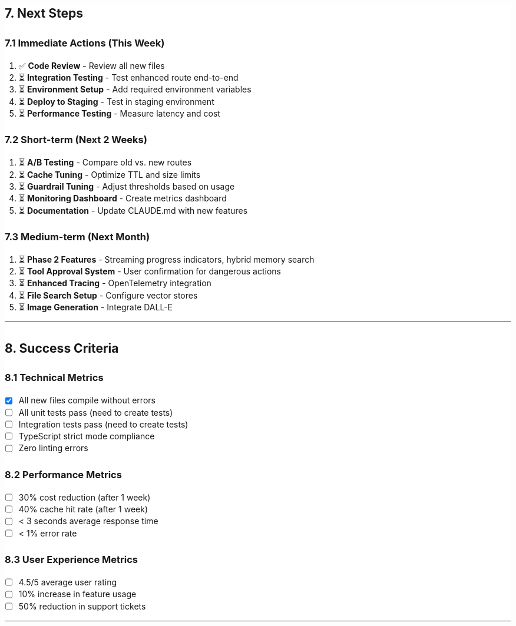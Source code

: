 
## 7. Next Steps

### 7.1 Immediate Actions (This Week)

1. ✅ **Code Review** - Review all new files
2. ⏳ **Integration Testing** - Test enhanced route end-to-end
3. ⏳ **Environment Setup** - Add required environment variables
4. ⏳ **Deploy to Staging** - Test in staging environment
5. ⏳ **Performance Testing** - Measure latency and cost

### 7.2 Short-term (Next 2 Weeks)

1. ⏳ **A/B Testing** - Compare old vs. new routes
2. ⏳ **Cache Tuning** - Optimize TTL and size limits
3. ⏳ **Guardrail Tuning** - Adjust thresholds based on usage
4. ⏳ **Monitoring Dashboard** - Create metrics dashboard
5. ⏳ **Documentation** - Update CLAUDE.md with new features

### 7.3 Medium-term (Next Month)

1. ⏳ **Phase 2 Features** - Streaming progress indicators, hybrid memory search
2. ⏳ **Tool Approval System** - User confirmation for dangerous actions
3. ⏳ **Enhanced Tracing** - OpenTelemetry integration
4. ⏳ **File Search Setup** - Configure vector stores
5. ⏳ **Image Generation** - Integrate DALL-E

---

## 8. Success Criteria

### 8.1 Technical Metrics

- [x] All new files compile without errors
- [ ] All unit tests pass (need to create tests)
- [ ] Integration tests pass (need to create tests)
- [ ] TypeScript strict mode compliance
- [ ] Zero linting errors

### 8.2 Performance Metrics

- [ ] 30% cost reduction (after 1 week)
- [ ] 40% cache hit rate (after 1 week)
- [ ] < 3 seconds average response time
- [ ] < 1% error rate

### 8.3 User Experience Metrics

- [ ] 4.5/5 average user rating
- [ ] 10% increase in feature usage
- [ ] 50% reduction in support tickets

---